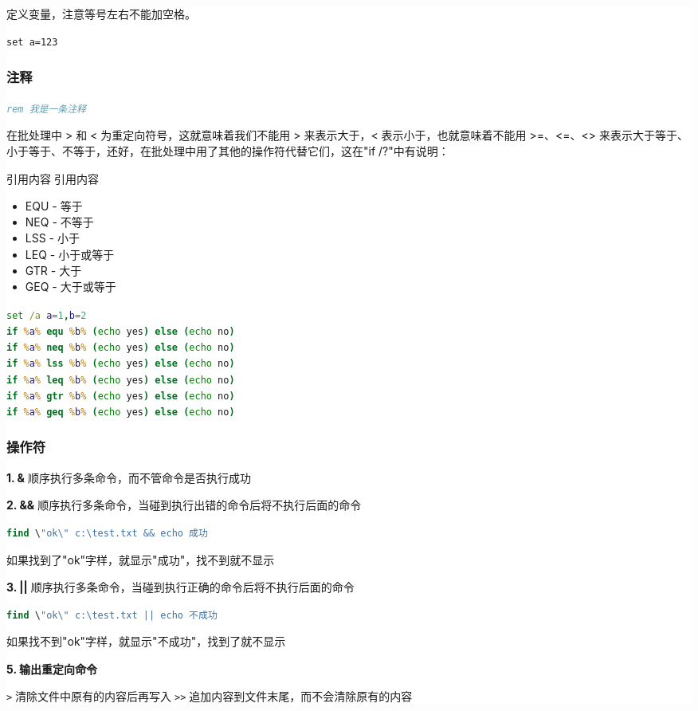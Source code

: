 定义变量，注意等号左右不能加空格。
```
set a=123
```

### 注释

```bat
rem 我是一条注释
```

在批处理中 > 和 < 为重定向符号，这就意味着我们不能用 > 来表示大于，< 表示小于，也就意味着不能用 >=、<=、<> 来表示大于等于、小于等于、不等于，还好，在批处理中用了其他的操作符代替它们，这在"if /?"中有说明：

引用内容 引用内容

* EQU - 等于
* NEQ - 不等于
* LSS - 小于
* LEQ - 小于或等于
* GTR - 大于
* GEQ - 大于或等于

```bat
set /a a=1,b=2
if %a% equ %b% (echo yes) else (echo no)
if %a% neq %b% (echo yes) else (echo no)
if %a% lss %b% (echo yes) else (echo no)
if %a% leq %b% (echo yes) else (echo no)
if %a% gtr %b% (echo yes) else (echo no)
if %a% geq %b% (echo yes) else (echo no)
```

### 操作符

**1. &**
顺序执行多条命令，而不管命令是否执行成功

**2. &&**
顺序执行多条命令，当碰到执行出错的命令后将不执行后面的命令

```bat
find \"ok\" c:\test.txt && echo 成功
```

如果找到了\"ok\"字样，就显示\"成功\"，找不到就不显示

**3. ||**
顺序执行多条命令，当碰到执行正确的命令后将不执行后面的命令

```bat
find \"ok\" c:\test.txt || echo 不成功
```

如果找不到\"ok\"字样，就显示\"不成功\"，找到了就不显示

**5. 输出重定向命令**

`>` 清除文件中原有的内容后再写入
`>>` 追加内容到文件末尾，而不会清除原有的内容
